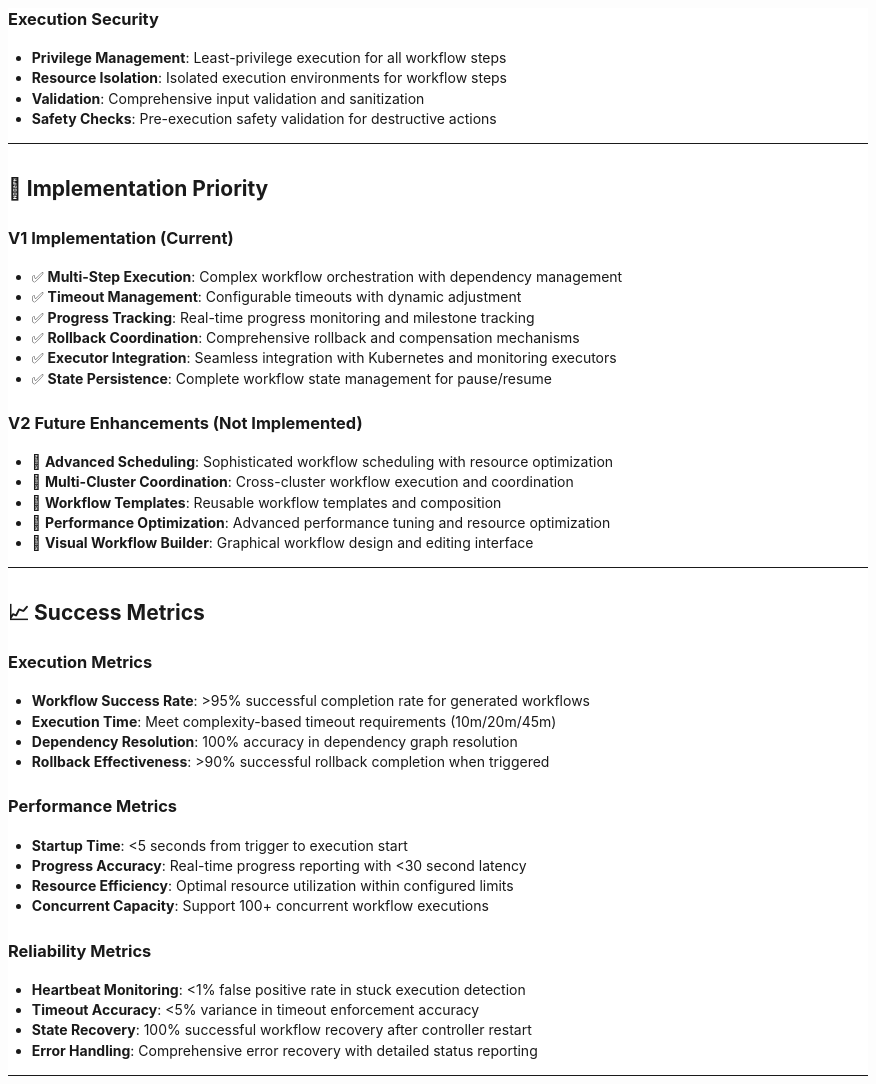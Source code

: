 ### **Execution Security**
- **Privilege Management**: Least-privilege execution for all workflow steps
- **Resource Isolation**: Isolated execution environments for workflow steps
- **Validation**: Comprehensive input validation and sanitization
- **Safety Checks**: Pre-execution safety validation for destructive actions

---

## 🚀 **Implementation Priority**

### **V1 Implementation (Current)**
- ✅ **Multi-Step Execution**: Complex workflow orchestration with dependency management
- ✅ **Timeout Management**: Configurable timeouts with dynamic adjustment
- ✅ **Progress Tracking**: Real-time progress monitoring and milestone tracking
- ✅ **Rollback Coordination**: Comprehensive rollback and compensation mechanisms
- ✅ **Executor Integration**: Seamless integration with Kubernetes and monitoring executors
- ✅ **State Persistence**: Complete workflow state management for pause/resume

### **V2 Future Enhancements** (Not Implemented)
- 🔄 **Advanced Scheduling**: Sophisticated workflow scheduling with resource optimization
- 🔄 **Multi-Cluster Coordination**: Cross-cluster workflow execution and coordination
- 🔄 **Workflow Templates**: Reusable workflow templates and composition
- 🔄 **Performance Optimization**: Advanced performance tuning and resource optimization
- 🔄 **Visual Workflow Builder**: Graphical workflow design and editing interface

---

## 📈 **Success Metrics**

### **Execution Metrics**
- **Workflow Success Rate**: >95% successful completion rate for generated workflows
- **Execution Time**: Meet complexity-based timeout requirements (10m/20m/45m)
- **Dependency Resolution**: 100% accuracy in dependency graph resolution
- **Rollback Effectiveness**: >90% successful rollback completion when triggered

### **Performance Metrics**
- **Startup Time**: <5 seconds from trigger to execution start
- **Progress Accuracy**: Real-time progress reporting with <30 second latency
- **Resource Efficiency**: Optimal resource utilization within configured limits
- **Concurrent Capacity**: Support 100+ concurrent workflow executions

### **Reliability Metrics**
- **Heartbeat Monitoring**: <1% false positive rate in stuck execution detection
- **Timeout Accuracy**: <5% variance in timeout enforcement accuracy
- **State Recovery**: 100% successful workflow recovery after controller restart
- **Error Handling**: Comprehensive error recovery with detailed status reporting

---
